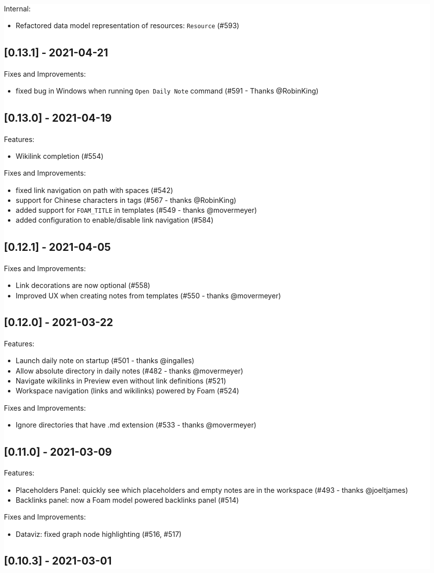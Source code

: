 Internal:

- Refactored data model representation of resources: `Resource` (#593)

## [0.13.1] - 2021-04-21

Fixes and Improvements:

- fixed bug in Windows when running `Open Daily Note` command (#591 - Thanks @RobinKing)

## [0.13.0] - 2021-04-19

Features:

- Wikilink completion (#554)

Fixes and Improvements:

- fixed link navigation on path with spaces (#542)
- support for Chinese characters in tags (#567 - thanks @RobinKing)
- added support for `FOAM_TITLE` in templates (#549 - thanks @movermeyer)
- added configuration to enable/disable link navigation (#584)

## [0.12.1] - 2021-04-05

Fixes and Improvements:

- Link decorations are now optional (#558)
- Improved UX when creating notes from templates (#550 - thanks @movermeyer)

## [0.12.0] - 2021-03-22

Features:

- Launch daily note on startup (#501 - thanks @ingalles)
- Allow absolute directory in daily notes (#482 - thanks @movermeyer)
- Navigate wikilinks in Preview even without link definitions (#521)
- Workspace navigation (links and wikilinks) powered by Foam (#524)

Fixes and Improvements:

- Ignore directories that have .md extension (#533 - thanks @movermeyer)

## [0.11.0] - 2021-03-09

Features:

- Placeholders Panel: quickly see which placeholders and empty notes are in the workspace (#493 - thanks @joeltjames)
- Backlinks panel: now a Foam model powered backlinks panel (#514)

Fixes and Improvements:

- Dataviz: fixed graph node highlighting (#516, #517)

## [0.10.3] - 2021-03-01
